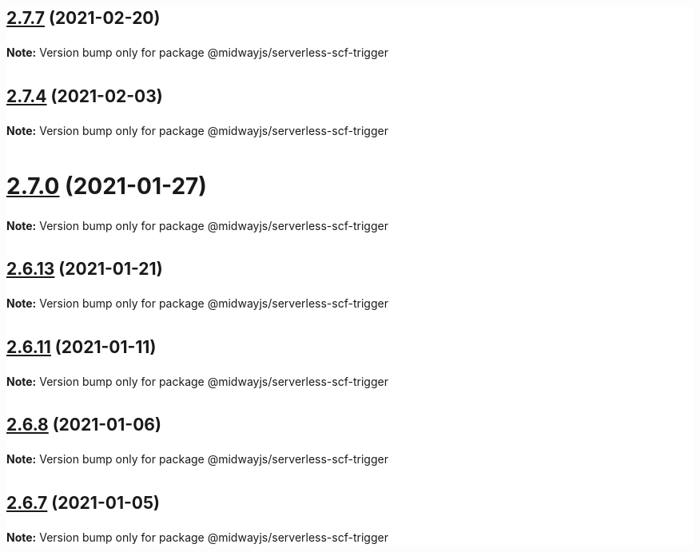 

## [2.7.7](https://github.com/midwayjs/midway-faas/compare/v2.7.6...v2.7.7) (2021-02-20)

**Note:** Version bump only for package @midwayjs/serverless-scf-trigger





## [2.7.4](https://github.com/midwayjs/midway-faas/compare/v2.7.3...v2.7.4) (2021-02-03)

**Note:** Version bump only for package @midwayjs/serverless-scf-trigger





# [2.7.0](https://github.com/midwayjs/midway-faas/compare/v2.6.13...v2.7.0) (2021-01-27)

**Note:** Version bump only for package @midwayjs/serverless-scf-trigger





## [2.6.13](https://github.com/midwayjs/midway-faas/compare/v2.6.12...v2.6.13) (2021-01-21)

**Note:** Version bump only for package @midwayjs/serverless-scf-trigger





## [2.6.11](https://github.com/midwayjs/midway-faas/compare/v2.6.10...v2.6.11) (2021-01-11)

**Note:** Version bump only for package @midwayjs/serverless-scf-trigger





## [2.6.8](https://github.com/midwayjs/midway-faas/compare/v2.6.7...v2.6.8) (2021-01-06)

**Note:** Version bump only for package @midwayjs/serverless-scf-trigger





## [2.6.7](https://github.com/midwayjs/midway-faas/compare/v2.6.6...v2.6.7) (2021-01-05)

**Note:** Version bump only for package @midwayjs/serverless-scf-trigger
